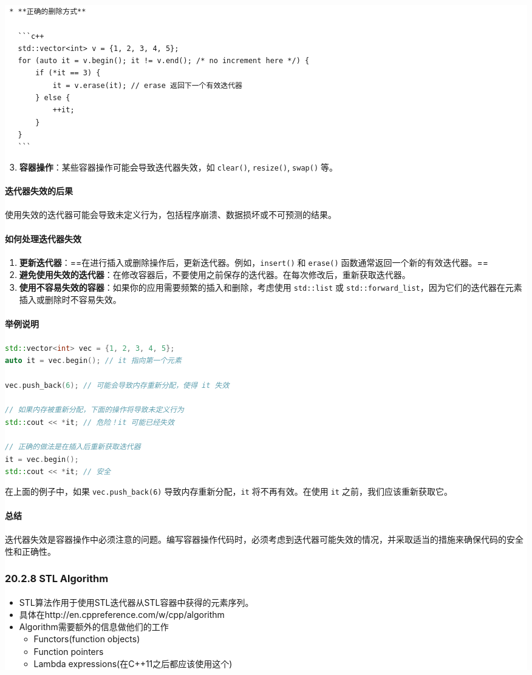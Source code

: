      * **正确的删除方式**

       ```c++
       std::vector<int> v = {1, 2, 3, 4, 5};
       for (auto it = v.begin(); it != v.end(); /* no increment here */) {
           if (*it == 3) {
               it = v.erase(it); // erase 返回下一个有效迭代器
           } else {
               ++it;
           }
       }
       ```

3. **容器操作**：某些容器操作可能会导致迭代器失效，如 `clear()`, `resize()`, `swap()` 等。

#### 迭代器失效的后果

使用失效的迭代器可能会导致未定义行为，包括程序崩溃、数据损坏或不可预测的结果。

#### 如何处理迭代器失效

1. **更新迭代器**：==在进行插入或删除操作后，更新迭代器。例如，`insert()` 和 `erase()` 函数通常返回一个新的有效迭代器。==
2. **避免使用失效的迭代器**：在修改容器后，不要使用之前保存的迭代器。在每次修改后，重新获取迭代器。
3. **使用不容易失效的容器**：如果你的应用需要频繁的插入和删除，考虑使用 `std::list` 或 `std::forward_list`，因为它们的迭代器在元素插入或删除时不容易失效。

#### 举例说明

```c++
std::vector<int> vec = {1, 2, 3, 4, 5};
auto it = vec.begin(); // it 指向第一个元素

vec.push_back(6); // 可能会导致内存重新分配，使得 it 失效

// 如果内存被重新分配，下面的操作将导致未定义行为
std::cout << *it; // 危险！it 可能已经失效

// 正确的做法是在插入后重新获取迭代器
it = vec.begin();
std::cout << *it; // 安全
```

在上面的例子中，如果 `vec.push_back(6)` 导致内存重新分配，`it` 将不再有效。在使用 `it` 之前，我们应该重新获取它。

#### 总结

迭代器失效是容器操作中必须注意的问题。编写容器操作代码时，必须考虑到迭代器可能失效的情况，并采取适当的措施来确保代码的安全性和正确性。







### 20.2.8 STL Algorithm

* STL算法作用于使用STL迭代器从STL容器中获得的元素序列。
* 具体在http://en.cppreference.com/w/cpp/algorithm
* Algorithm需要额外的信息做他们的工作
  * Functors(function objects)
  * Function pointers
  * Lambda expressions(在C++11之后都应该使用这个)
